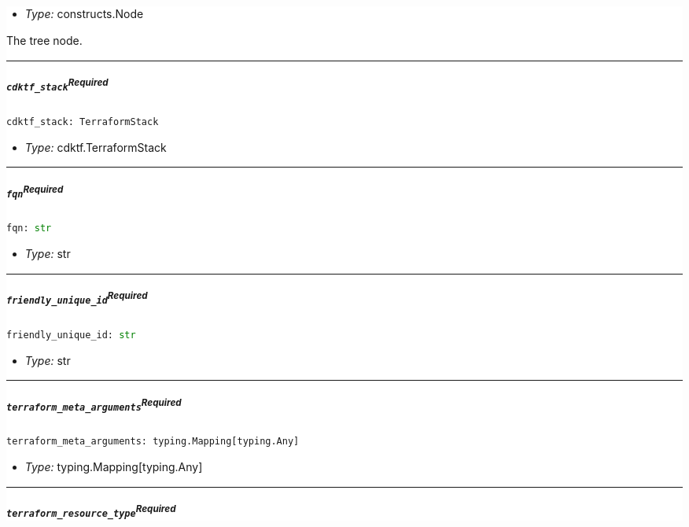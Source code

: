 - *Type:* constructs.Node

The tree node.

---

##### `cdktf_stack`<sup>Required</sup> <a name="cdktf_stack" id="@cdktf/provider-opentelekomcloud.dataOpentelekomcloudComputeBmsServerV2.DataOpentelekomcloudComputeBmsServerV2.property.cdktfStack"></a>

```python
cdktf_stack: TerraformStack
```

- *Type:* cdktf.TerraformStack

---

##### `fqn`<sup>Required</sup> <a name="fqn" id="@cdktf/provider-opentelekomcloud.dataOpentelekomcloudComputeBmsServerV2.DataOpentelekomcloudComputeBmsServerV2.property.fqn"></a>

```python
fqn: str
```

- *Type:* str

---

##### `friendly_unique_id`<sup>Required</sup> <a name="friendly_unique_id" id="@cdktf/provider-opentelekomcloud.dataOpentelekomcloudComputeBmsServerV2.DataOpentelekomcloudComputeBmsServerV2.property.friendlyUniqueId"></a>

```python
friendly_unique_id: str
```

- *Type:* str

---

##### `terraform_meta_arguments`<sup>Required</sup> <a name="terraform_meta_arguments" id="@cdktf/provider-opentelekomcloud.dataOpentelekomcloudComputeBmsServerV2.DataOpentelekomcloudComputeBmsServerV2.property.terraformMetaArguments"></a>

```python
terraform_meta_arguments: typing.Mapping[typing.Any]
```

- *Type:* typing.Mapping[typing.Any]

---

##### `terraform_resource_type`<sup>Required</sup> <a name="terraform_resource_type" id="@cdktf/provider-opentelekomcloud.dataOpentelekomcloudComputeBmsServerV2.DataOpentelekomcloudComputeBmsServerV2.property.terraformResourceType"></a>
